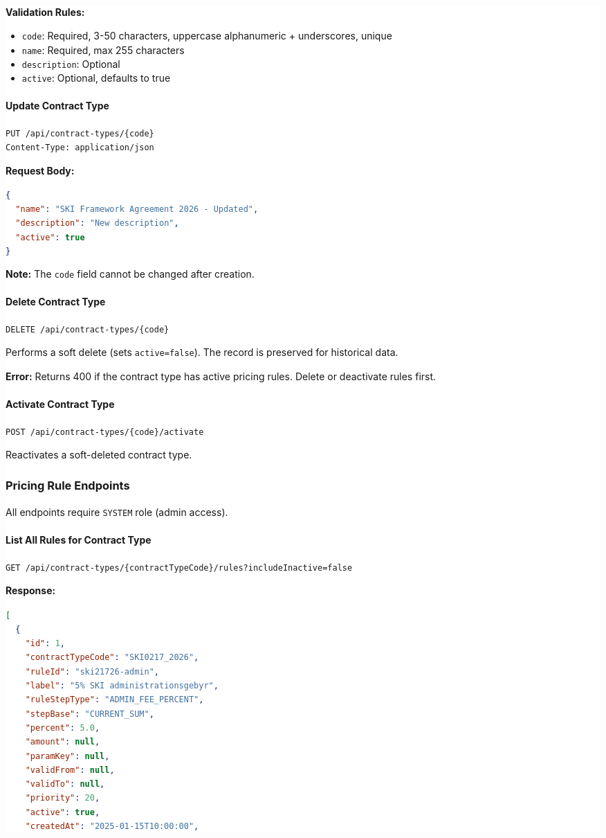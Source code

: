 **Validation Rules:**
- `code`: Required, 3-50 characters, uppercase alphanumeric + underscores, unique
- `name`: Required, max 255 characters
- `description`: Optional
- `active`: Optional, defaults to true

#### Update Contract Type

```http
PUT /api/contract-types/{code}
Content-Type: application/json
```

**Request Body:**
```json
{
  "name": "SKI Framework Agreement 2026 - Updated",
  "description": "New description",
  "active": true
}
```

**Note:** The `code` field cannot be changed after creation.

#### Delete Contract Type

```http
DELETE /api/contract-types/{code}
```

Performs a soft delete (sets `active=false`). The record is preserved for historical data.

**Error:** Returns 400 if the contract type has active pricing rules. Delete or deactivate rules first.

#### Activate Contract Type

```http
POST /api/contract-types/{code}/activate
```

Reactivates a soft-deleted contract type.

### Pricing Rule Endpoints

All endpoints require `SYSTEM` role (admin access).

#### List All Rules for Contract Type

```http
GET /api/contract-types/{contractTypeCode}/rules?includeInactive=false
```

**Response:**
```json
[
  {
    "id": 1,
    "contractTypeCode": "SKI0217_2026",
    "ruleId": "ski21726-admin",
    "label": "5% SKI administrationsgebyr",
    "ruleStepType": "ADMIN_FEE_PERCENT",
    "stepBase": "CURRENT_SUM",
    "percent": 5.0,
    "amount": null,
    "paramKey": null,
    "validFrom": null,
    "validTo": null,
    "priority": 20,
    "active": true,
    "createdAt": "2025-01-15T10:00:00",
```